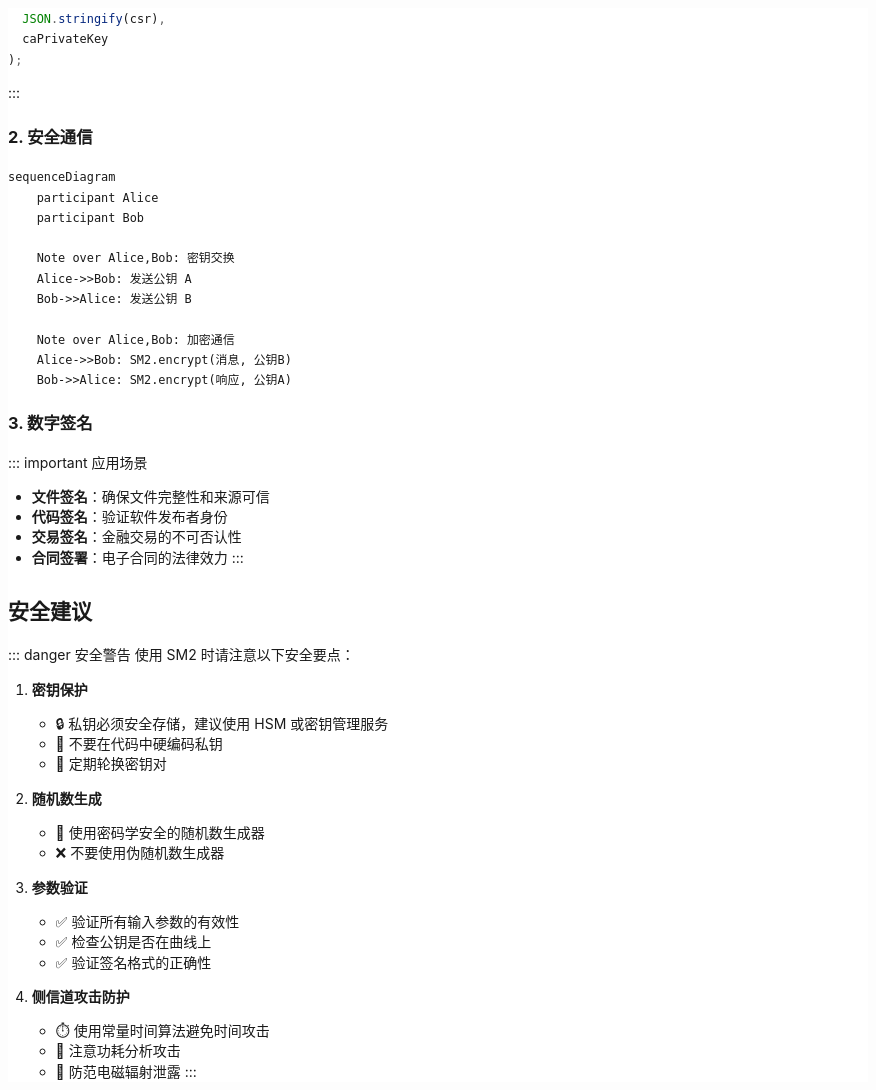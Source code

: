 ```typescript
  JSON.stringify(csr), 
  caPrivateKey
);
```
:::

### 2. 安全通信

```mermaid
sequenceDiagram
    participant Alice
    participant Bob
    
    Note over Alice,Bob: 密钥交换
    Alice->>Bob: 发送公钥 A
    Bob->>Alice: 发送公钥 B
    
    Note over Alice,Bob: 加密通信
    Alice->>Bob: SM2.encrypt(消息, 公钥B)
    Bob->>Alice: SM2.encrypt(响应, 公钥A)
```

### 3. 数字签名

::: important 应用场景
- **文件签名**：确保文件完整性和来源可信
- **代码签名**：验证软件发布者身份
- **交易签名**：金融交易的不可否认性
- **合同签署**：电子合同的法律效力
:::

## 安全建议

::: danger 安全警告
使用 SM2 时请注意以下安全要点：

1. **密钥保护**
   - 🔒 私钥必须安全存储，建议使用 HSM 或密钥管理服务
   - 🔐 不要在代码中硬编码私钥
   - 🔄 定期轮换密钥对

2. **随机数生成**
   - 🎲 使用密码学安全的随机数生成器
   - ❌ 不要使用伪随机数生成器

3. **参数验证**
   - ✅ 验证所有输入参数的有效性
   - ✅ 检查公钥是否在曲线上
   - ✅ 验证签名格式的正确性

4. **侧信道攻击防护**
   - ⏱️ 使用常量时间算法避免时间攻击
   - 🔋 注意功耗分析攻击
   - 📡 防范电磁辐射泄露
:::

